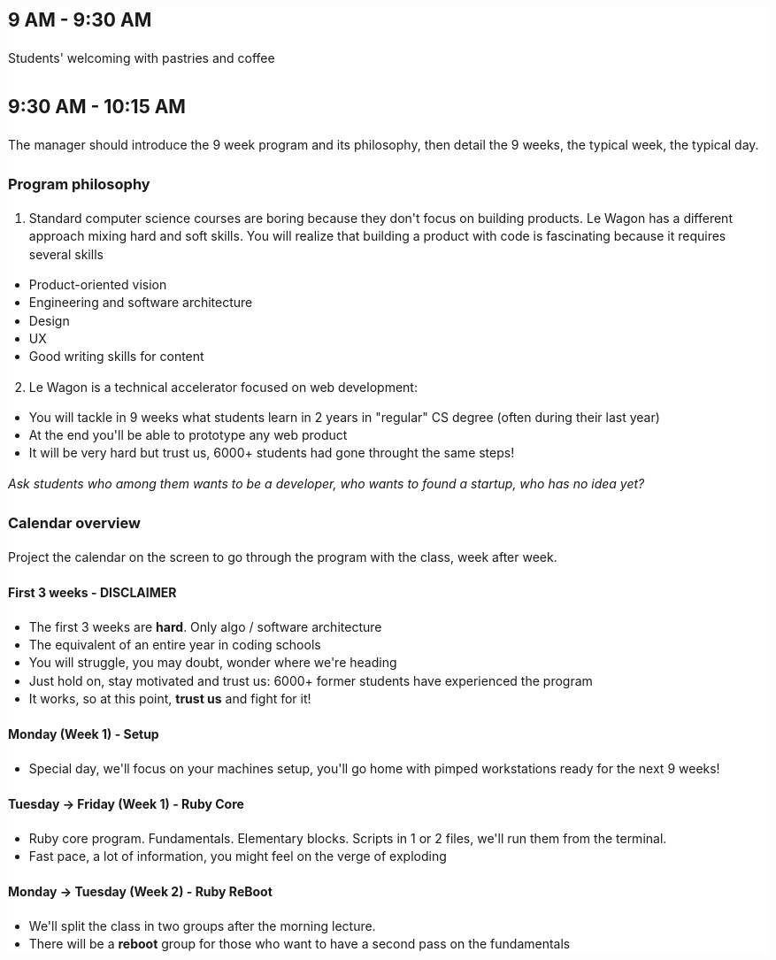 ## 9 AM - 9:30 AM
Students' welcoming with pastries and coffee

## 9:30 AM - 10:15 AM

The manager should introduce the 9 week program and its philosophy, then detail the 9 weeks, the typical week, the typical day.

### Program philosophy

1. Standard computer science courses are boring because they don't focus on building products. Le Wagon has a different approach mixing hard and soft skills. You will realize that building a product with code is fascinating because it requires several skills

- Product-oriented vision
- Engineering and software architecture
- Design
- UX
- Good writing skills for content

2. Le Wagon is a technical accelerator focused on web development:

- You will tackle in 9 weeks what students learn in 2 years in "regular" CS degree (often during their last year)
- At the end you'll be able to prototype any web product
- It will be very hard but trust us, 6000+ students had gone throught the same steps!

_Ask students who among them wants to be a developer, who wants to found a startup, who has no idea yet?_

### Calendar overview

Project the calendar on the screen to go through the program with the class, week after week.

#### First 3 weeks - DISCLAIMER

- The first 3 weeks are **hard**. Only algo / software architecture
- The equivalent of an entire year in coding schools
- You will struggle, you may doubt, wonder where we're heading
- Just hold on, stay motivated and trust us: 6000+ former students have experienced the program
- It works, so at this point, **trust us** and fight for it!

#### Monday (Week 1) - Setup
- Special day, we'll focus on your machines setup, you'll go home with pimped workstations ready for the next 9 weeks!

#### Tuesday -> Friday (Week 1) - Ruby Core
- Ruby core program. Fundamentals. Elementary blocks. Scripts in 1 or 2 files, we'll run them from the terminal.
- Fast pace, a lot of information, you might feel on the verge of exploding

#### Monday -> Tuesday (Week 2) - Ruby ReBoot
- We'll split the class in two groups after the morning lecture.
- There will be a **reboot** group for those who want to have a second pass on the fundamentals
